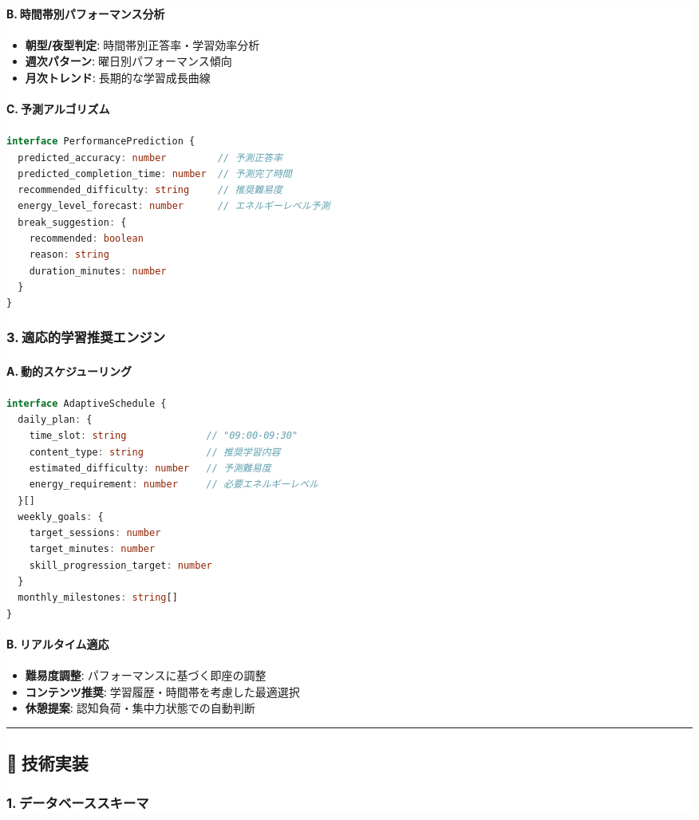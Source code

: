 #### **B. 時間帯別パフォーマンス分析**
- **朝型/夜型判定**: 時間帯別正答率・学習効率分析
- **週次パターン**: 曜日別パフォーマンス傾向
- **月次トレンド**: 長期的な学習成長曲線

#### **C. 予測アルゴリズム**
```typescript
interface PerformancePrediction {
  predicted_accuracy: number         // 予測正答率
  predicted_completion_time: number  // 予測完了時間
  recommended_difficulty: string     // 推奨難易度
  energy_level_forecast: number      // エネルギーレベル予測
  break_suggestion: {
    recommended: boolean
    reason: string
    duration_minutes: number
  }
}
```

### **3. 適応的学習推奨エンジン**

#### **A. 動的スケジューリング**
```typescript
interface AdaptiveSchedule {
  daily_plan: {
    time_slot: string              // "09:00-09:30"
    content_type: string           // 推奨学習内容
    estimated_difficulty: number   // 予測難易度
    energy_requirement: number     // 必要エネルギーレベル
  }[]
  weekly_goals: {
    target_sessions: number
    target_minutes: number
    skill_progression_target: number
  }
  monthly_milestones: string[]
}
```

#### **B. リアルタイム適応**
- **難易度調整**: パフォーマンスに基づく即座の調整
- **コンテンツ推奨**: 学習履歴・時間帯を考慮した最適選択
- **休憩提案**: 認知負荷・集中力状態での自動判断

---

## 🔧 **技術実装**

### **1. データベーススキーマ**
